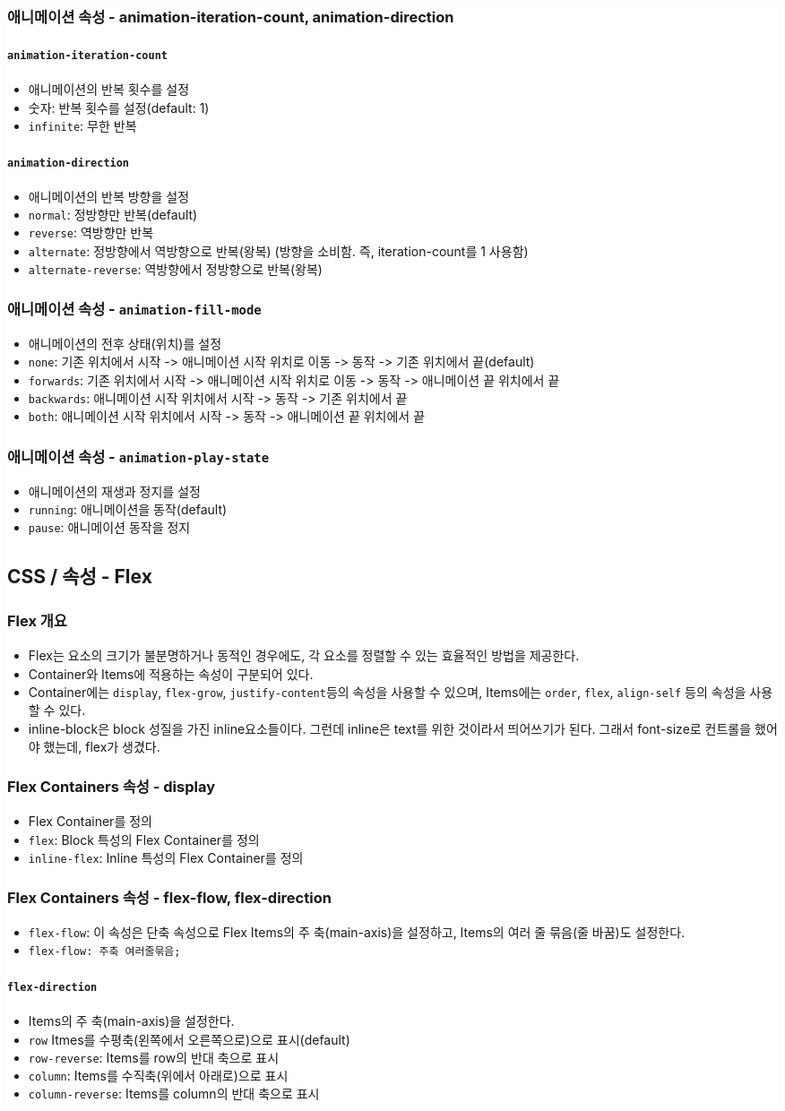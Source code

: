 ### 애니메이션 속성 - animation-iteration-count, animation-direction
#### `animation-iteration-count`
- 애니메이션의 반복 횟수를 설정
- 숫자: 반복 횟수를 설정(default: 1)
- `infinite`: 무한 반복

#### `animation-direction`
- 애니메이션의 반복 방향을 설정
- `normal`: 정방향만 반복(default)
- `reverse`: 역방향만 반복
- `alternate`: 정방향에서 역방향으로 반복(왕복) (방향을 소비함. 즉, iteration-count를 1 사용함)
- `alternate-reverse`: 역방향에서 정방향으로 반복(왕복)

### 애니메이션 속성 - `animation-fill-mode`
- 애니메이션의 전후 상태(위치)를 설정
- `none`: 기존 위치에서 시작 -> 애니메이션 시작 위치로 이동 -> 동작 -> 기존 위치에서 끝(default)
- `forwards`: 기존 위치에서 시작 -> 애니메이션 시작 위치로 이동 -> 동작 -> 애니메이션 끝 위치에서 끝
- `backwards`: 애니메이션 시작 위치에서 시작 -> 동작 -> 기존 위치에서 끝
- `both`: 애니메이션 시작 위치에서 시작 -> 동작 -> 애니메이션 끝 위치에서 끝

### 애니메이션 속성 - `animation-play-state`
- 애니메이션의 재생과 정지를 설정
- `running`: 애니메이션을 동작(default)
- `pause`: 애니메이션 동작을 정지


## CSS / 속성 - Flex
### Flex 개요
- Flex는 요소의 크기가 불분명하거나 동적인 경우에도, 각 요소를 정렬할 수 있는 효율적인 방법을 제공한다.
- Container와 Items에 적용하는 속성이 구분되어 있다.
- Container에는 `display`, `flex-grow`, `justify-content`등의 속성을 사용할 수 있으며, Items에는 `order`, `flex`, `align-self` 등의 속성을 사용할 수 있다.
- inline-block은 block 성질을 가진 inline요소들이다. 그런데 inline은 text를 위한 것이라서 띄어쓰기가 된다. 그래서 font-size로 컨트롤을 했어야 했는데, flex가 생겼다.

### Flex Containers 속성 - display
- Flex Container를 정의
- `flex`: Block 특성의 Flex Container를 정의
- `inline-flex`: Inline 특성의 Flex Container를 정의

### Flex Containers 속성 - flex-flow, flex-direction
- `flex-flow`: 이 속성은 단축 속성으로 Flex Items의 주 축(main-axis)을 설정하고, Items의 여러 줄 묶음(줄 바꿈)도 설정한다.
- `flex-flow: 주축 여러줄묶음;`
#### `flex-direction`
- Items의 주 축(main-axis)을 설정한다.
- `row`	Itmes를 수평축(왼쪽에서 오른쪽으로)으로 표시(default)
- `row-reverse`: Items를 row의 반대 축으로 표시	
- `column`:	Items를 수직축(위에서 아래로)으로 표시	
- `column-reverse`:	Items를 column의 반대 축으로 표시
